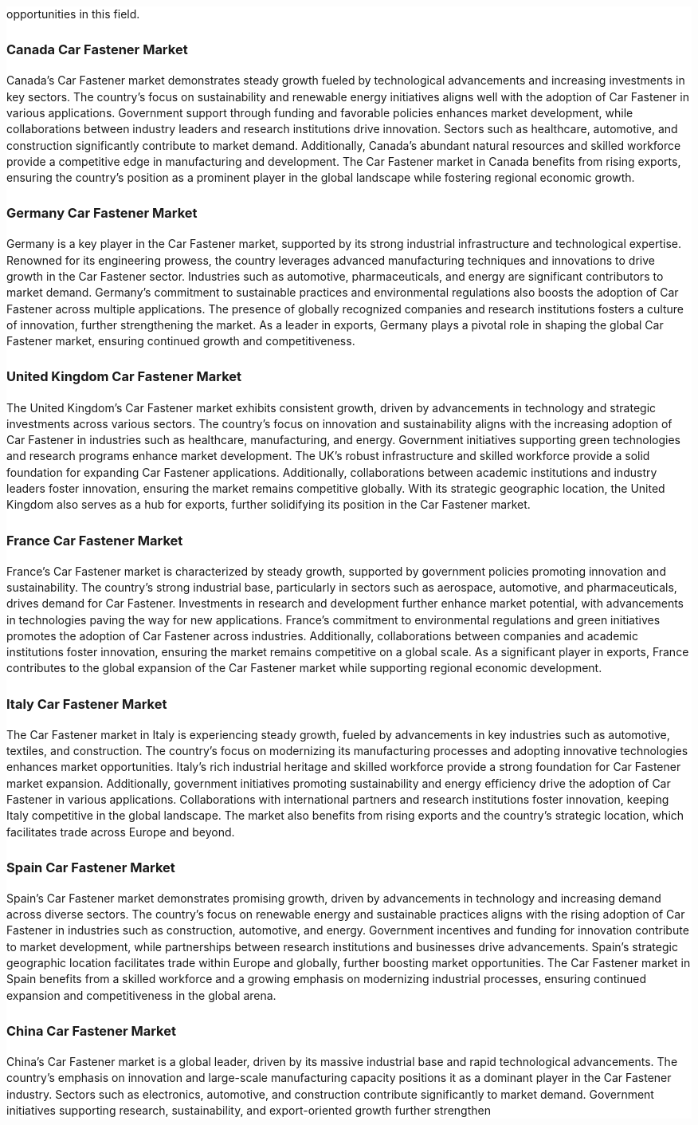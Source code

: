 opportunities in this field.</p><h3>Canada Car Fastener Market</h3><p>Canada&rsquo;s Car Fastener market demonstrates steady growth fueled by technological advancements and increasing investments in key sectors. The country&rsquo;s focus on sustainability and renewable energy initiatives aligns well with the adoption of Car Fastener in various applications. Government support through funding and favorable policies enhances market development, while collaborations between industry leaders and research institutions drive innovation. Sectors such as healthcare, automotive, and construction significantly contribute to market demand. Additionally, Canada&rsquo;s abundant natural resources and skilled workforce provide a competitive edge in manufacturing and development. The Car Fastener market in Canada benefits from rising exports, ensuring the country&rsquo;s position as a prominent player in the global landscape while fostering regional economic growth.</p><h3>Germany Car Fastener Market</h3><p>Germany is a key player in the Car Fastener market, supported by its strong industrial infrastructure and technological expertise. Renowned for its engineering prowess, the country leverages advanced manufacturing techniques and innovations to drive growth in the Car Fastener sector. Industries such as automotive, pharmaceuticals, and energy are significant contributors to market demand. Germany&rsquo;s commitment to sustainable practices and environmental regulations also boosts the adoption of Car Fastener across multiple applications. The presence of globally recognized companies and research institutions fosters a culture of innovation, further strengthening the market. As a leader in exports, Germany plays a pivotal role in shaping the global Car Fastener market, ensuring continued growth and competitiveness.</p><h3>United Kingdom Car Fastener Market</h3><p>The United Kingdom&rsquo;s Car Fastener market exhibits consistent growth, driven by advancements in technology and strategic investments across various sectors. The country&rsquo;s focus on innovation and sustainability aligns with the increasing adoption of Car Fastener in industries such as healthcare, manufacturing, and energy. Government initiatives supporting green technologies and research programs enhance market development. The UK&rsquo;s robust infrastructure and skilled workforce provide a solid foundation for expanding Car Fastener applications. Additionally, collaborations between academic institutions and industry leaders foster innovation, ensuring the market remains competitive globally. With its strategic geographic location, the United Kingdom also serves as a hub for exports, further solidifying its position in the Car Fastener market.</p><h3>France Car Fastener Market</h3><p>France&rsquo;s Car Fastener market is characterized by steady growth, supported by government policies promoting innovation and sustainability. The country&rsquo;s strong industrial base, particularly in sectors such as aerospace, automotive, and pharmaceuticals, drives demand for Car Fastener. Investments in research and development further enhance market potential, with advancements in technologies paving the way for new applications. France&rsquo;s commitment to environmental regulations and green initiatives promotes the adoption of Car Fastener across industries. Additionally, collaborations between companies and academic institutions foster innovation, ensuring the market remains competitive on a global scale. As a significant player in exports, France contributes to the global expansion of the Car Fastener market while supporting regional economic development.</p><h3>Italy Car Fastener Market</h3><p>The Car Fastener market in Italy is experiencing steady growth, fueled by advancements in key industries such as automotive, textiles, and construction. The country&rsquo;s focus on modernizing its manufacturing processes and adopting innovative technologies enhances market opportunities. Italy&rsquo;s rich industrial heritage and skilled workforce provide a strong foundation for Car Fastener market expansion. Additionally, government initiatives promoting sustainability and energy efficiency drive the adoption of Car Fastener in various applications. Collaborations with international partners and research institutions foster innovation, keeping Italy competitive in the global landscape. The market also benefits from rising exports and the country&rsquo;s strategic location, which facilitates trade across Europe and beyond.</p><h3>Spain Car Fastener Market</h3><p>Spain&rsquo;s Car Fastener market demonstrates promising growth, driven by advancements in technology and increasing demand across diverse sectors. The country&rsquo;s focus on renewable energy and sustainable practices aligns with the rising adoption of Car Fastener in industries such as construction, automotive, and energy. Government incentives and funding for innovation contribute to market development, while partnerships between research institutions and businesses drive advancements. Spain&rsquo;s strategic geographic location facilitates trade within Europe and globally, further boosting market opportunities. The Car Fastener market in Spain benefits from a skilled workforce and a growing emphasis on modernizing industrial processes, ensuring continued expansion and competitiveness in the global arena.</p><h3>China Car Fastener Market</h3><p>China&rsquo;s Car Fastener market is a global leader, driven by its massive industrial base and rapid technological advancements. The country&rsquo;s emphasis on innovation and large-scale manufacturing capacity positions it as a dominant player in the Car Fastener industry. Sectors such as electronics, automotive, and construction contribute significantly to market demand. Government initiatives supporting research, sustainability, and export-oriented growth further strengthen